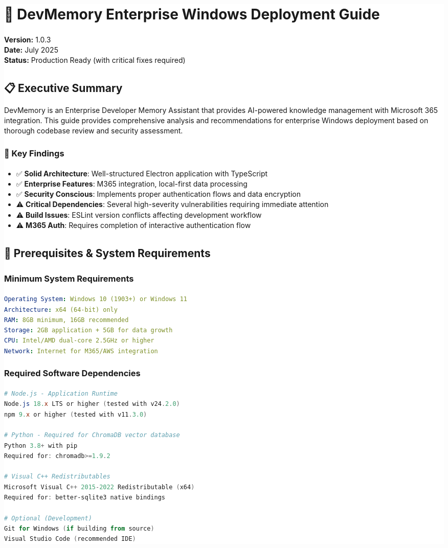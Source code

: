 # 🏢 DevMemory Enterprise Windows Deployment Guide

**Version:** 1.0.3  
**Date:** July 2025  
**Status:** Production Ready (with critical fixes required)  

## 📋 Executive Summary

DevMemory is an Enterprise Developer Memory Assistant that provides AI-powered knowledge management with Microsoft 365 integration. This guide provides comprehensive analysis and recommendations for enterprise Windows deployment based on thorough codebase review and security assessment.

### 🎯 Key Findings
- ✅ **Solid Architecture**: Well-structured Electron application with TypeScript
- ✅ **Enterprise Features**: M365 integration, local-first data processing
- ✅ **Security Conscious**: Implements proper authentication flows and data encryption
- ⚠️ **Critical Dependencies**: Several high-severity vulnerabilities requiring immediate attention
- ⚠️ **Build Issues**: ESLint version conflicts affecting development workflow
- ⚠️ **M365 Auth**: Requires completion of interactive authentication flow

## 🔧 Prerequisites & System Requirements

### Minimum System Requirements
```yaml
Operating System: Windows 10 (1903+) or Windows 11
Architecture: x64 (64-bit) only
RAM: 8GB minimum, 16GB recommended
Storage: 2GB application + 5GB for data growth
CPU: Intel/AMD dual-core 2.5GHz or higher
Network: Internet for M365/AWS integration
```

### Required Software Dependencies
```powershell
# Node.js - Application Runtime
Node.js 18.x LTS or higher (tested with v24.2.0)
npm 9.x or higher (tested with v11.3.0)

# Python - Required for ChromaDB vector database
Python 3.8+ with pip
Required for: chromadb>=1.9.2

# Visual C++ Redistributables
Microsoft Visual C++ 2015-2022 Redistributable (x64)
Required for: better-sqlite3 native bindings

# Optional (Development)
Git for Windows (if building from source)
Visual Studio Code (recommended IDE)
```
